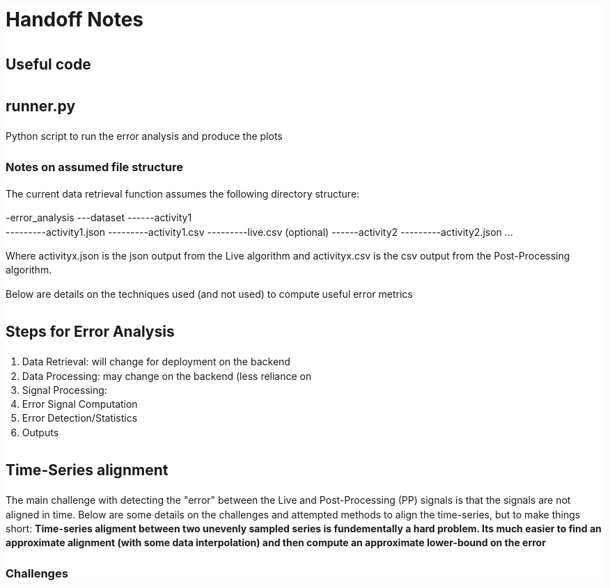 # Handoff Notes

## Useful code

## runner.py

Python script to run the error analysis and produce the plots

### Notes on assumed file structure

The current data retrieval function assumes the following directory structure:

-error_analysis
---dataset
------activity1   
---------activity1.json
---------activity1.csv
---------live.csv (optional)
------activity2
---------activity2.json
...

Where activityx.json is the json output from the Live algorithm and activityx.csv is the csv output from the Post-Processing algorithm. 





Below are details on the techniques used (and not used) to compute useful error metrics

## Steps for Error Analysis

1. Data Retrieval: will change for deployment on the backend
2. Data Processing: may change on the backend (less reliance on
3. Signal Processing:
4. Error Signal Computation
5. Error Detection/Statistics
6. Outputs




## Time-Series alignment

The main challenge with detecting the "error" between the Live and Post-Processing (PP) signals is that the signals are not aligned in time. Below are some details on the challenges and attempted methods to align the time-series, but to make things short: **Time-series aligment between two unevenly sampled series is fundementally a hard problem. Its much easier to find an approximate alignment (with some data interpolation) and then compute an approximate lower-bound on the error**

### Challenges
